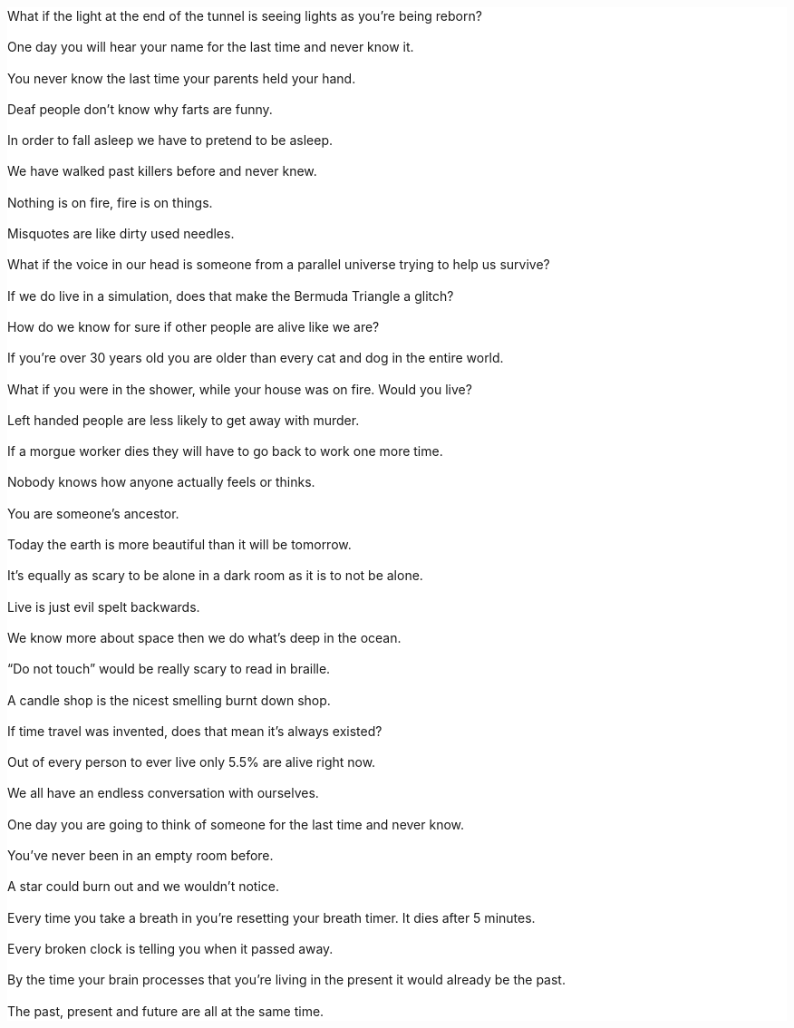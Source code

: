 What if the light at the end of the tunnel is seeing lights as you’re being reborn?

One day you will hear your name for the last time and never know it.

You never know the last time your parents held your hand.

Deaf people don’t know why farts are funny.

In order to fall asleep we have to pretend to be asleep.

We have walked past killers before and never knew.

Nothing is on fire, fire is on things.

Misquotes are like dirty used needles.

What if the voice in our head is someone from a parallel universe trying to help us survive?

If we do live in a simulation, does that make the Bermuda Triangle a glitch?

How do we know for sure if other people are alive like we are?

If you’re over 30 years old you are older than every cat and dog in the entire world.

What if you were in the shower, while your house was on fire. Would you live?

Left handed people are less likely to get away with murder.

If a morgue worker dies they will have to go back to work one more time.

Nobody knows how anyone actually feels or thinks.

You are someone’s ancestor.

Today the earth is more beautiful than it will be tomorrow.

It’s equally as scary to be alone in a dark room as it is to not be alone.

Live is just evil spelt backwards.

We know more about space then we do what’s deep in the ocean.

“Do not touch” would be really scary to read in braille.

A candle shop is the nicest smelling burnt down shop.

If time travel was invented, does that mean it’s always existed?

Out of every person to ever live only 5.5% are alive right now.

We all have an endless conversation with ourselves.

One day you are going to think of someone for the last time and never know.

You’ve never been in an empty room before.

A star could burn out and we wouldn’t notice.

Every time you take a breath in you’re resetting your breath timer. It dies after 5 minutes.

Every broken clock is telling you when it passed away.

By the time your brain processes that you’re living in the present it would already be the past.

The past, present and future are all at the same time.
